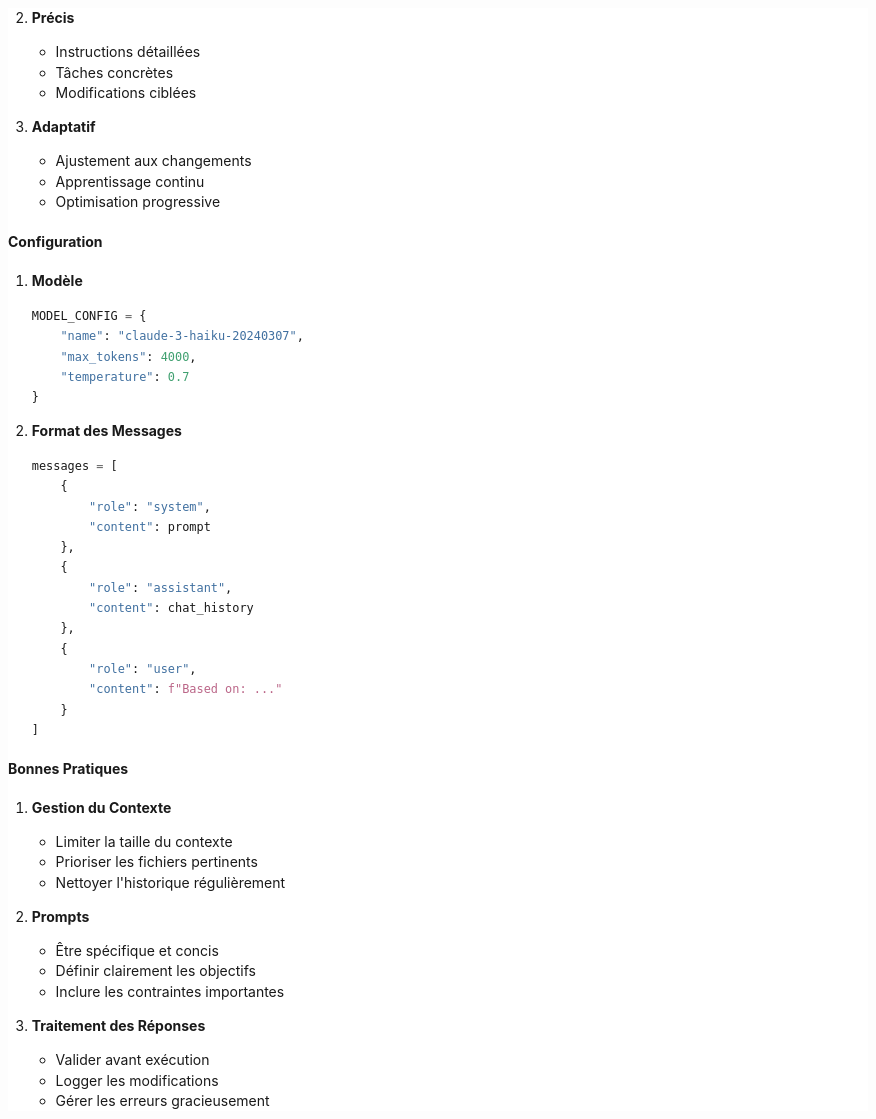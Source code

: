 2. **Précis**
   - Instructions détaillées
   - Tâches concrètes
   - Modifications ciblées

3. **Adaptatif**
   - Ajustement aux changements
   - Apprentissage continu
   - Optimisation progressive

#### Configuration

1. **Modèle**
   ```python
   MODEL_CONFIG = {
       "name": "claude-3-haiku-20240307",
       "max_tokens": 4000,
       "temperature": 0.7
   }
   ```

2. **Format des Messages**
   ```python
   messages = [
       {
           "role": "system",
           "content": prompt
       },
       {
           "role": "assistant",
           "content": chat_history
       },
       {
           "role": "user",
           "content": f"Based on: ..."
       }
   ]
   ```

#### Bonnes Pratiques

1. **Gestion du Contexte**
   - Limiter la taille du contexte
   - Prioriser les fichiers pertinents
   - Nettoyer l'historique régulièrement

2. **Prompts**
   - Être spécifique et concis
   - Définir clairement les objectifs
   - Inclure les contraintes importantes

3. **Traitement des Réponses**
   - Valider avant exécution
   - Logger les modifications
   - Gérer les erreurs gracieusement
